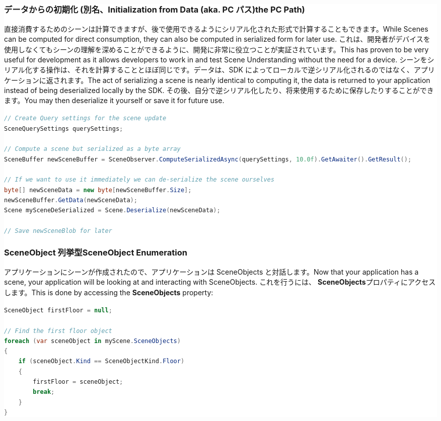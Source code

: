### <a name="initialization-from-data-aka-the-pc-path"></a><span data-ttu-id="720a0-237">データからの初期化 (別名、</span><span class="sxs-lookup"><span data-stu-id="720a0-237">Initialization from Data (aka.</span></span> <span data-ttu-id="720a0-238">PC パス)</span><span class="sxs-lookup"><span data-stu-id="720a0-238">the PC Path)</span></span>

<span data-ttu-id="720a0-239">直接消費するためのシーンは計算できますが、後で使用できるようにシリアル化された形式で計算することもできます。</span><span class="sxs-lookup"><span data-stu-id="720a0-239">While Scenes can be computed for direct consumption, they can also be computed in serialized form for later use.</span></span> <span data-ttu-id="720a0-240">これは、開発者がデバイスを使用しなくてもシーンの理解を深めることができるように、開発に非常に役立つことが実証されています。</span><span class="sxs-lookup"><span data-stu-id="720a0-240">This has proven to be very useful for development as it allows developers to work in and test Scene Understanding without the need for a device.</span></span> <span data-ttu-id="720a0-241">シーンをシリアル化する操作は、それを計算することとほぼ同じです。データは、SDK によってローカルで逆シリアル化されるのではなく、アプリケーションに返されます。</span><span class="sxs-lookup"><span data-stu-id="720a0-241">The act of serializing a scene is nearly identical to computing it, the data is returned to your application instead of being deserialized locally by the SDK.</span></span> <span data-ttu-id="720a0-242">その後、自分で逆シリアル化したり、将来使用するために保存したりすることができます。</span><span class="sxs-lookup"><span data-stu-id="720a0-242">You may then deserialize it yourself or save it for future use.</span></span>

```cs
// Create Query settings for the scene update
SceneQuerySettings querySettings;

// Compute a scene but serialized as a byte array
SceneBuffer newSceneBuffer = SceneObserver.ComputeSerializedAsync(querySettings, 10.0f).GetAwaiter().GetResult();

// If we want to use it immediately we can de-serialize the scene ourselves
byte[] newSceneData = new byte[newSceneBuffer.Size];
newSceneBuffer.GetData(newSceneData);
Scene mySceneDeSerialized = Scene.Deserialize(newSceneData);

// Save newSceneBlob for later
```

### <a name="sceneobject-enumeration"></a><span data-ttu-id="720a0-243">SceneObject 列挙型</span><span class="sxs-lookup"><span data-stu-id="720a0-243">SceneObject Enumeration</span></span>

<span data-ttu-id="720a0-244">アプリケーションにシーンが作成されたので、アプリケーションは SceneObjects と対話します。</span><span class="sxs-lookup"><span data-stu-id="720a0-244">Now that your application has a scene, your application will be looking at and interacting with SceneObjects.</span></span> <span data-ttu-id="720a0-245">これを行うには、 **SceneObjects**プロパティにアクセスします。</span><span class="sxs-lookup"><span data-stu-id="720a0-245">This is done by accessing the **SceneObjects** property:</span></span>

```cs
SceneObject firstFloor = null;

// Find the first floor object
foreach (var sceneObject in myScene.SceneObjects)
{
    if (sceneObject.Kind == SceneObjectKind.Floor)
    {
        firstFloor = sceneObject;
        break;
    }
}
```

